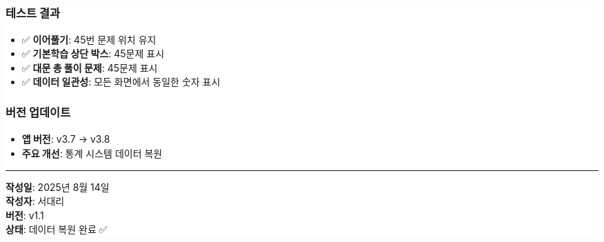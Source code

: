 
### **테스트 결과**
- ✅ **이어풀기**: 45번 문제 위치 유지
- ✅ **기본학습 상단 박스**: 45문제 표시
- ✅ **대문 총 풀이 문제**: 45문제 표시
- ✅ **데이터 일관성**: 모든 화면에서 동일한 숫자 표시

### **버전 업데이트**
- **앱 버전**: v3.7 → v3.8
- **주요 개선**: 통계 시스템 데이터 복원

---

**작성일**: 2025년 8월 14일  
**작성자**: 서대리  
**버전**: v1.1  
**상태**: 데이터 복원 완료 ✅
